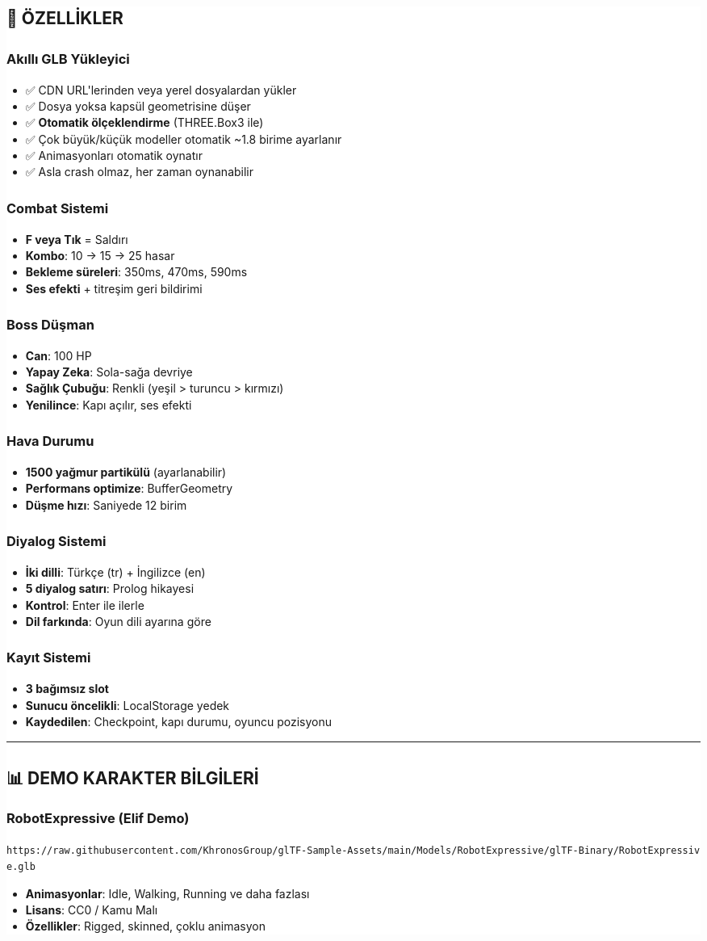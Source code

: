 
## 🎯 ÖZELLİKLER

### Akıllı GLB Yükleyici
- ✅ CDN URL'lerinden veya yerel dosyalardan yükler
- ✅ Dosya yoksa kapsül geometrisine düşer
- ✅ **Otomatik ölçeklendirme** (THREE.Box3 ile)
- ✅ Çok büyük/küçük modeller otomatik ~1.8 birime ayarlanır
- ✅ Animasyonları otomatik oynatır
- ✅ Asla crash olmaz, her zaman oynanabilir

### Combat Sistemi
- **F veya Tık** = Saldırı
- **Kombo**: 10 → 15 → 25 hasar
- **Bekleme süreleri**: 350ms, 470ms, 590ms
- **Ses efekti** + titreşim geri bildirimi

### Boss Düşman
- **Can**: 100 HP
- **Yapay Zeka**: Sola-sağa devriye
- **Sağlık Çubuğu**: Renkli (yeşil > turuncu > kırmızı)
- **Yenilince**: Kapı açılır, ses efekti

### Hava Durumu
- **1500 yağmur partikülü** (ayarlanabilir)
- **Performans optimize**: BufferGeometry
- **Düşme hızı**: Saniyede 12 birim

### Diyalog Sistemi
- **İki dilli**: Türkçe (tr) + İngilizce (en)
- **5 diyalog satırı**: Prolog hikayesi
- **Kontrol**: Enter ile ilerle
- **Dil farkında**: Oyun dili ayarına göre

### Kayıt Sistemi
- **3 bağımsız slot**
- **Sunucu öncelikli**: LocalStorage yedek
- **Kaydedilen**: Checkpoint, kapı durumu, oyuncu pozisyonu

---

## 📊 DEMO KARAKTER BİLGİLERİ

### RobotExpressive (Elif Demo)
```
https://raw.githubusercontent.com/KhronosGroup/glTF-Sample-Assets/main/Models/RobotExpressive/glTF-Binary/RobotExpressive.glb
```
- **Animasyonlar**: Idle, Walking, Running ve daha fazlası
- **Lisans**: CC0 / Kamu Malı
- **Özellikler**: Rigged, skinned, çoklu animasyon
